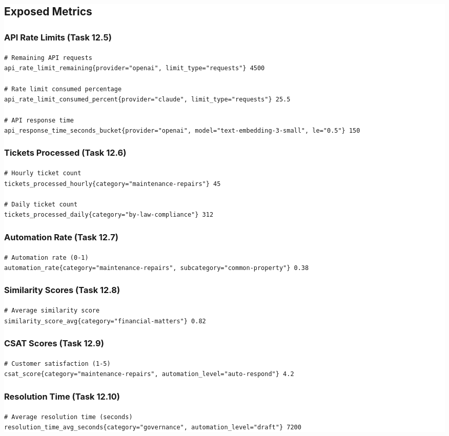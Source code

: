 
## Exposed Metrics

### API Rate Limits (Task 12.5)

```prometheus
# Remaining API requests
api_rate_limit_remaining{provider="openai", limit_type="requests"} 4500

# Rate limit consumed percentage
api_rate_limit_consumed_percent{provider="claude", limit_type="requests"} 25.5

# API response time
api_response_time_seconds_bucket{provider="openai", model="text-embedding-3-small", le="0.5"} 150
```

### Tickets Processed (Task 12.6)

```prometheus
# Hourly ticket count
tickets_processed_hourly{category="maintenance-repairs"} 45

# Daily ticket count
tickets_processed_daily{category="by-law-compliance"} 312
```

### Automation Rate (Task 12.7)

```prometheus
# Automation rate (0-1)
automation_rate{category="maintenance-repairs", subcategory="common-property"} 0.38
```

### Similarity Scores (Task 12.8)

```prometheus
# Average similarity score
similarity_score_avg{category="financial-matters"} 0.82
```

### CSAT Scores (Task 12.9)

```prometheus
# Customer satisfaction (1-5)
csat_score{category="maintenance-repairs", automation_level="auto-respond"} 4.2
```

### Resolution Time (Task 12.10)

```prometheus
# Average resolution time (seconds)
resolution_time_avg_seconds{category="governance", automation_level="draft"} 7200
```
